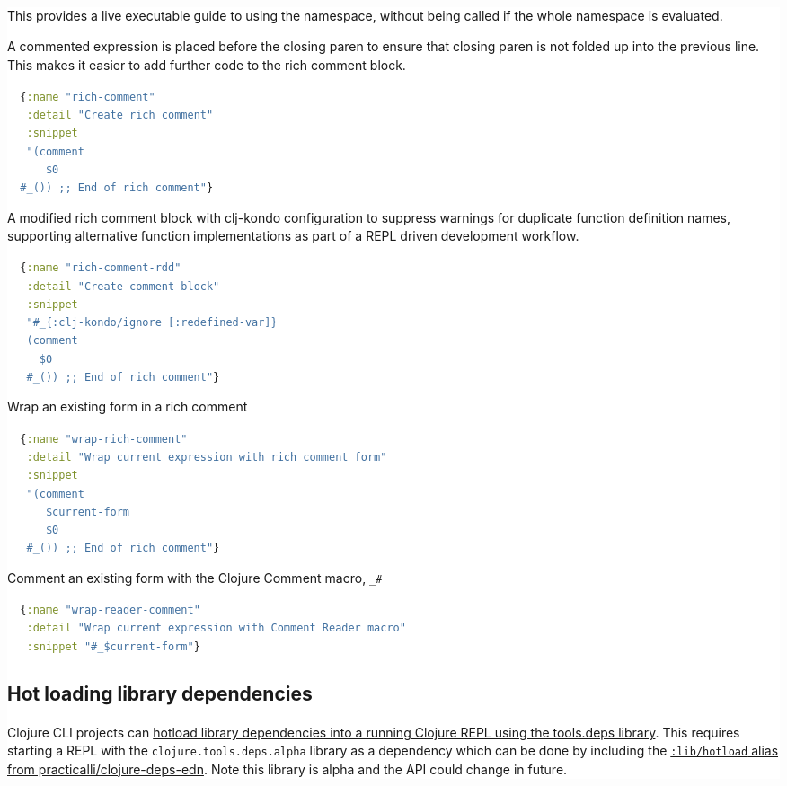 This provides a live executable guide to using the namespace, without being called if the whole namespace is evaluated.

A commented expression is placed before the closing paren to ensure that closing paren is not folded up into the previous line.  This makes it easier to add further code to the rich comment block.

```clojure
  {:name "rich-comment"
   :detail "Create rich comment"
   :snippet
   "(comment
      $0
  #_()) ;; End of rich comment"}
```

A modified rich comment block with clj-kondo configuration to suppress warnings for duplicate function definition names, supporting alternative function implementations as part of a REPL driven development workflow.

```clojure
  {:name "rich-comment-rdd"
   :detail "Create comment block"
   :snippet
   "#_{:clj-kondo/ignore [:redefined-var]}
   (comment
     $0
   #_()) ;; End of rich comment"}
```

Wrap an existing form in a rich comment

```clojure
  {:name "wrap-rich-comment"
   :detail "Wrap current expression with rich comment form"
   :snippet
   "(comment
      $current-form
      $0
   #_()) ;; End of rich comment"}
```

Comment an existing form with the Clojure Comment macro, `_#`

```clojure
  {:name "wrap-reader-comment"
   :detail "Wrap current expression with Comment Reader macro"
   :snippet "#_$current-form"}
```


## Hot loading library dependencies

Clojure CLI projects can [hotload library dependencies into a running Clojure REPL using the tools.deps library](https://practical.li/clojure/alternative-tools/clojure-cli/hotload-libraries.html).  This requires starting a REPL with the `clojure.tools.deps.alpha` library as a dependency which can be done by including the [`:lib/hotload` alias from practicalli/clojure-deps-edn](https://github.com/practicalli/clojure-deps-edn#hotload-libraries-into-a-running-repl).  Note this library is alpha and the API could change in future.
